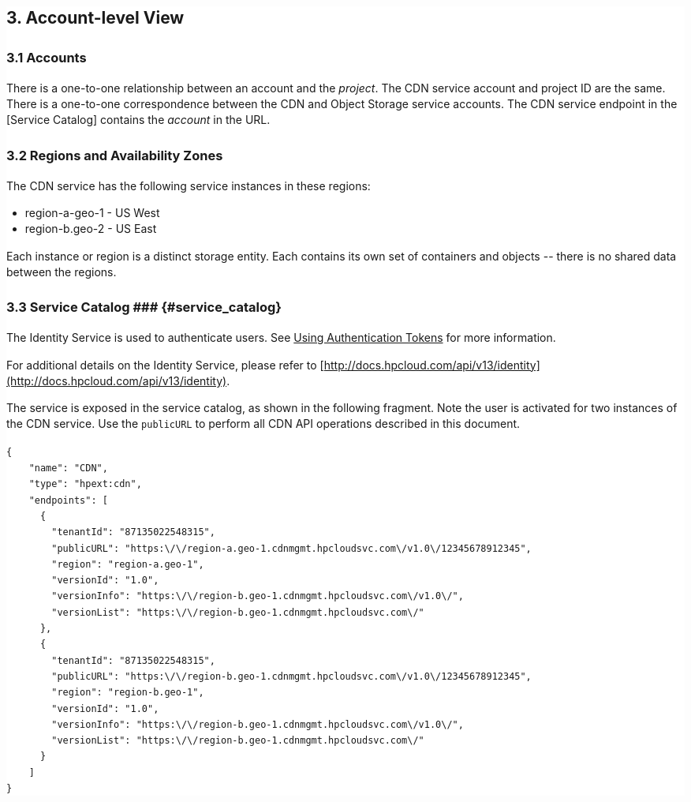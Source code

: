 ## 3. Account-level View
### 3.1 Accounts

There is a one-to-one relationship between an account and the _project_. The CDN service account and project ID are the same. There is a one-to-one correspondence between the CDN and Object Storage service accounts. The CDN service endpoint in the [Service Catalog] contains the *account* in the URL.

### 3.2 Regions and Availability Zones

The CDN service has the following service instances in these regions:

* region-a-geo-1 - US West   
* region-b.geo-2 - US East

Each instance or region is a distinct storage entity. Each contains its own set of containers and objects -- there is no shared data between the regions.

### 3.3 Service Catalog ### {#service_catalog}

The Identity Service is used to authenticate users. See [Using Authentication Tokens](#using_tokens) for more information.

For additional details on the Identity Service, please refer to
[http://docs.hpcloud.com/api/v13/identity](http://docs.hpcloud.com/api/v13/identity).

The service is exposed in the service catalog, as shown in the following fragment. Note the user is activated for two instances of the CDN service. Use the `publicURL` to perform all CDN API operations described in this document.

    {
        "name": "CDN",
        "type": "hpext:cdn",
        "endpoints": [
          {
            "tenantId": "87135022548315",
            "publicURL": "https:\/\/region-a.geo-1.cdnmgmt.hpcloudsvc.com\/v1.0\/12345678912345",
            "region": "region-a.geo-1",
            "versionId": "1.0",
            "versionInfo": "https:\/\/region-b.geo-1.cdnmgmt.hpcloudsvc.com\/v1.0\/",
            "versionList": "https:\/\/region-b.geo-1.cdnmgmt.hpcloudsvc.com\/"
          },
          {
            "tenantId": "87135022548315",
            "publicURL": "https:\/\/region-b.geo-1.cdnmgmt.hpcloudsvc.com\/v1.0\/12345678912345",
            "region": "region-b.geo-1",
            "versionId": "1.0",
            "versionInfo": "https:\/\/region-b.geo-1.cdnmgmt.hpcloudsvc.com\/v1.0\/",
            "versionList": "https:\/\/region-b.geo-1.cdnmgmt.hpcloudsvc.com\/"
          }
        ]
    }
